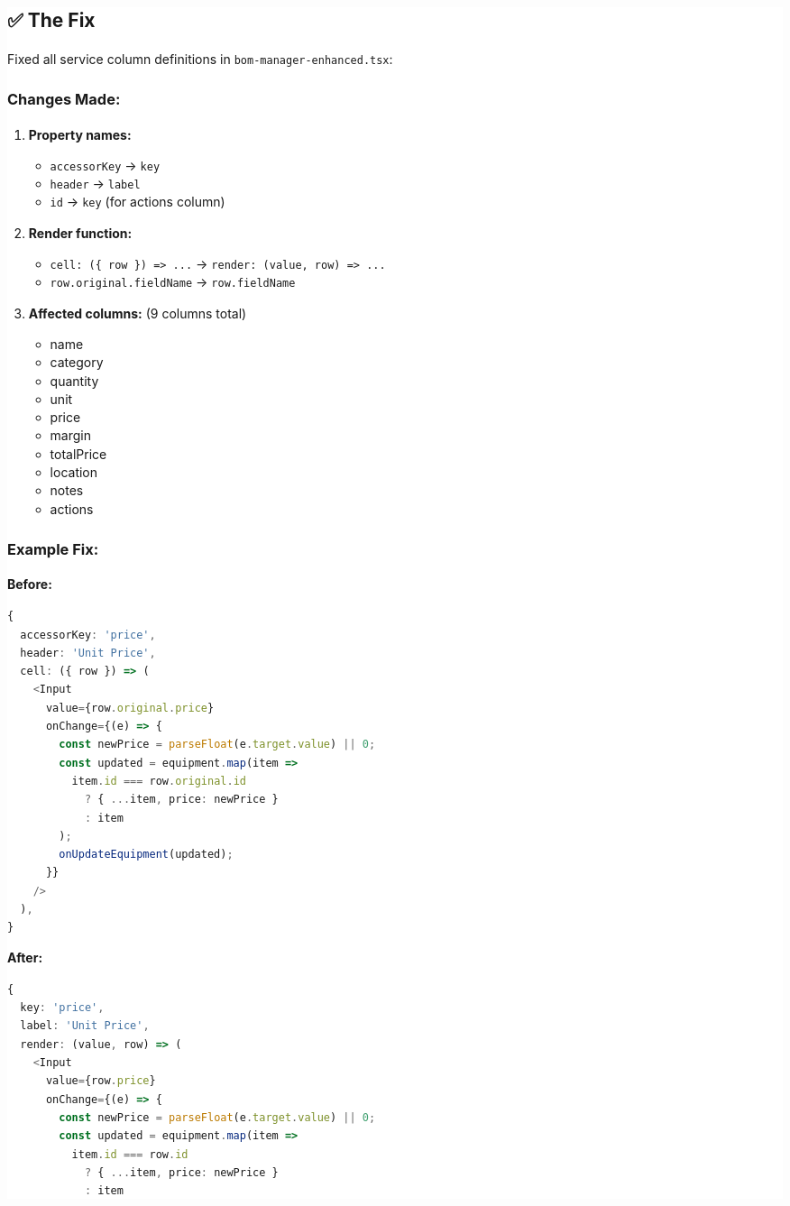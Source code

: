 ## ✅ The Fix

Fixed all service column definitions in `bom-manager-enhanced.tsx`:

### Changes Made:

1. **Property names:**
   - `accessorKey` → `key`
   - `header` → `label`
   - `id` → `key` (for actions column)

2. **Render function:**
   - `cell: ({ row }) => ...` → `render: (value, row) => ...`
   - `row.original.fieldName` → `row.fieldName`

3. **Affected columns:** (9 columns total)
   - name
   - category
   - quantity
   - unit
   - price
   - margin
   - totalPrice
   - location
   - notes
   - actions

### Example Fix:

**Before:**
```typescript
{
  accessorKey: 'price',
  header: 'Unit Price',
  cell: ({ row }) => (
    <Input
      value={row.original.price}
      onChange={(e) => {
        const newPrice = parseFloat(e.target.value) || 0;
        const updated = equipment.map(item => 
          item.id === row.original.id 
            ? { ...item, price: newPrice }
            : item
        );
        onUpdateEquipment(updated);
      }}
    />
  ),
}
```

**After:**
```typescript
{
  key: 'price',
  label: 'Unit Price',
  render: (value, row) => (
    <Input
      value={row.price}
      onChange={(e) => {
        const newPrice = parseFloat(e.target.value) || 0;
        const updated = equipment.map(item => 
          item.id === row.id 
            ? { ...item, price: newPrice }
            : item
```
